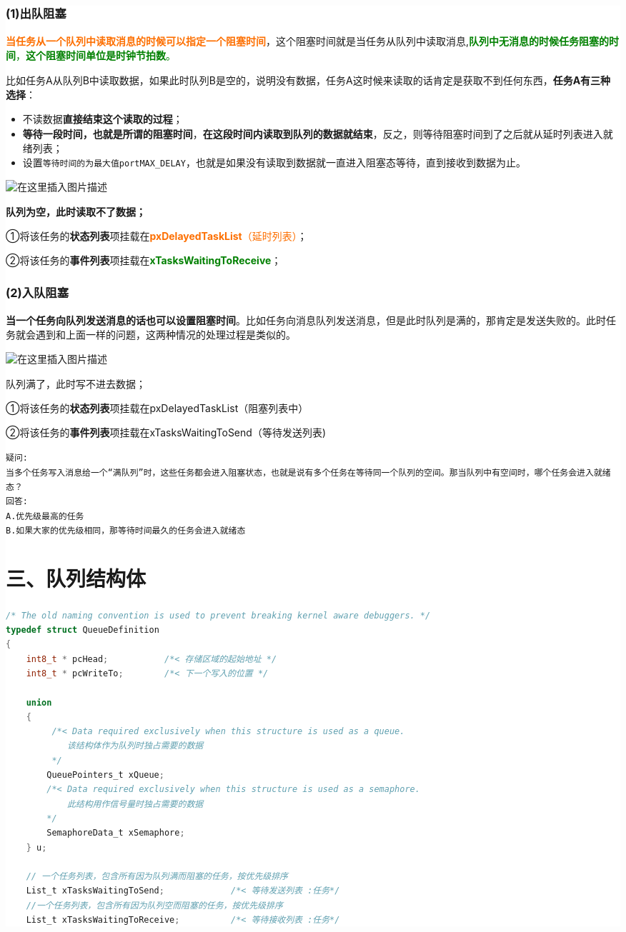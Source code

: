 

### (1)出队阻塞

<font color="#fd6f01">**当任务从一个队列中读取消息的时候可以指定一个阻塞时间**</font>，这个阻塞时间就是当任务从队列中读取消息,<font color=green>**队列中无消息的时候任务阻塞的时间**，**这个阻塞时间单位是时钟节拍数**。</font>

比如任务A从队列B中读取数据，如果此时队列B是空的，说明没有数据，任务A这时候来读取的话肯定是获取不到任何东西，**任务A有三种选择**：

- 不读数据**直接结束这个读取的过程**；
- **等待一段时间，也就是所谓的阻塞时间**，**在这段时间内读取到队列的数据就结束**，反之，则等待阻塞时间到了之后就从延时列表进入就绪列表；
- 设置`等待时间的为最大值portMAX_DELAY`，也就是如果没有读取到数据就一直进入阻塞态等待，直到接收到数据为止。

![在这里插入图片描述](https://i-blog.csdnimg.cn/direct/f77575c202f24e8692c6833c141dc02a.png)

**队列为空，此时读取不了数据；**

①将该任务的**状态列表**项挂载在<font color="#fd6f01">**pxDelayedTaskList**（延时列表）</font>；

②将该任务的**事件列表**项挂载在<font color=green>**xTasksWaitingToReceive**</font>；



### (2)入队阻塞

**当一个任务向队列发送消息的话也可以设置阻塞时间**。比如任务向消息队列发送消息，但是此时队列是满的，那肯定是发送失败的。此时任务就会遇到和上面一样的问题，这两种情况的处理过程是类似的。

![在这里插入图片描述](https://i-blog.csdnimg.cn/direct/b0bffcd9c3db45109a46b048a293532b.png)

队列满了，此时写不进去数据；

①将该任务的**状态列表**项挂载在pxDelayedTaskList（阻塞列表中）

②将该任务的**事件列表**项挂载在xTasksWaitingToSend（等待发送列表)

```apl
疑问:
当多个任务写入消息给一个“满队列”时，这些任务都会进入阻塞状态，也就是说有多个任务在等待同一个队列的空间。那当队列中有空间时，哪个任务会进入就绪态？
回答:
A.优先级最高的任务
B.如果大家的优先级相同，那等待时间最久的任务会进入就绪态
```



# 三、队列结构体

```c
/* The old naming convention is used to prevent breaking kernel aware debuggers. */
typedef struct QueueDefinition 
{
    int8_t * pcHead;           /*< 存储区域的起始地址 */
    int8_t * pcWriteTo;        /*< 下一个写入的位置 */
 
    union
    {
         /*< Data required exclusively when this structure is used as a queue. 
            该结构体作为队列时独占需要的数据
         */
        QueuePointers_t xQueue; 
        /*< Data required exclusively when this structure is used as a semaphore. 
            此结构用作信号量时独占需要的数据
        */   
        SemaphoreData_t xSemaphore; 
    } u;
    
    // 一个任务列表，包含所有因为队列满而阻塞的任务，按优先级排序
    List_t xTasksWaitingToSend;             /*< 等待发送列表 :任务*/
    //一个任务列表，包含所有因为队列空而阻塞的任务，按优先级排序
    List_t xTasksWaitingToReceive;          /*< 等待接收列表 :任务*/
```
